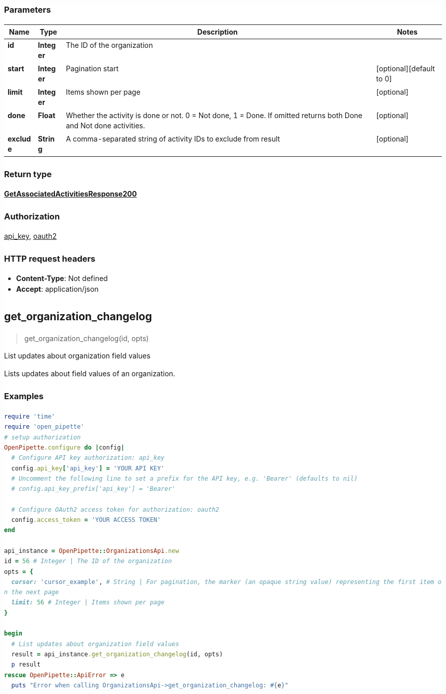 ### Parameters

| Name | Type | Description | Notes |
| ---- | ---- | ----------- | ----- |
| **id** | **Integer** | The ID of the organization |  |
| **start** | **Integer** | Pagination start | [optional][default to 0] |
| **limit** | **Integer** | Items shown per page | [optional] |
| **done** | **Float** | Whether the activity is done or not. 0 &#x3D; Not done, 1 &#x3D; Done. If omitted returns both Done and Not done activities. | [optional] |
| **exclude** | **String** | A comma-separated string of activity IDs to exclude from result | [optional] |

### Return type

[**GetAssociatedActivitiesResponse200**](GetAssociatedActivitiesResponse200.md)

### Authorization

[api_key](../README.md#api_key), [oauth2](../README.md#oauth2)

### HTTP request headers

- **Content-Type**: Not defined
- **Accept**: application/json


## get_organization_changelog

> <GetChangelogResponse200> get_organization_changelog(id, opts)

List updates about organization field values

Lists updates about field values of an organization.

### Examples

```ruby
require 'time'
require 'open_pipette'
# setup authorization
OpenPipette.configure do |config|
  # Configure API key authorization: api_key
  config.api_key['api_key'] = 'YOUR API KEY'
  # Uncomment the following line to set a prefix for the API key, e.g. 'Bearer' (defaults to nil)
  # config.api_key_prefix['api_key'] = 'Bearer'

  # Configure OAuth2 access token for authorization: oauth2
  config.access_token = 'YOUR ACCESS TOKEN'
end

api_instance = OpenPipette::OrganizationsApi.new
id = 56 # Integer | The ID of the organization
opts = {
  cursor: 'cursor_example', # String | For pagination, the marker (an opaque string value) representing the first item on the next page
  limit: 56 # Integer | Items shown per page
}

begin
  # List updates about organization field values
  result = api_instance.get_organization_changelog(id, opts)
  p result
rescue OpenPipette::ApiError => e
  puts "Error when calling OrganizationsApi->get_organization_changelog: #{e}"
```